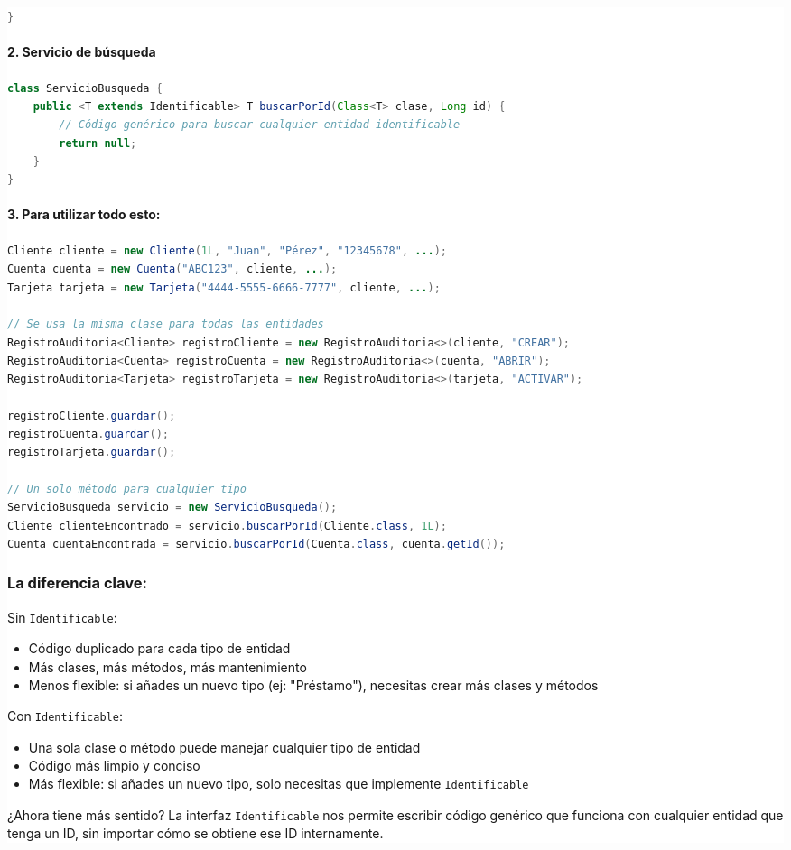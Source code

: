 ```java
}
```

#### 2. Servicio de búsqueda

```java
class ServicioBusqueda {
    public <T extends Identificable> T buscarPorId(Class<T> clase, Long id) {
        // Código genérico para buscar cualquier entidad identificable
        return null;
    }
}
```

#### 3. Para utilizar todo esto:

```java
Cliente cliente = new Cliente(1L, "Juan", "Pérez", "12345678", ...);
Cuenta cuenta = new Cuenta("ABC123", cliente, ...);
Tarjeta tarjeta = new Tarjeta("4444-5555-6666-7777", cliente, ...);

// Se usa la misma clase para todas las entidades
RegistroAuditoria<Cliente> registroCliente = new RegistroAuditoria<>(cliente, "CREAR");
RegistroAuditoria<Cuenta> registroCuenta = new RegistroAuditoria<>(cuenta, "ABRIR");
RegistroAuditoria<Tarjeta> registroTarjeta = new RegistroAuditoria<>(tarjeta, "ACTIVAR");

registroCliente.guardar();
registroCuenta.guardar();
registroTarjeta.guardar();

// Un solo método para cualquier tipo
ServicioBusqueda servicio = new ServicioBusqueda();
Cliente clienteEncontrado = servicio.buscarPorId(Cliente.class, 1L);
Cuenta cuentaEncontrada = servicio.buscarPorId(Cuenta.class, cuenta.getId());
```

### La diferencia clave:

Sin `Identificable`:
- Código duplicado para cada tipo de entidad
- Más clases, más métodos, más mantenimiento
- Menos flexible: si añades un nuevo tipo (ej: "Préstamo"), necesitas crear más clases y métodos

Con `Identificable`:
- Una sola clase o método puede manejar cualquier tipo de entidad
- Código más limpio y conciso
- Más flexible: si añades un nuevo tipo, solo necesitas que implemente `Identificable`

¿Ahora tiene más sentido? La interfaz `Identificable` nos permite escribir código genérico que funciona con cualquier entidad que tenga un ID, sin importar cómo se obtiene ese ID internamente. 